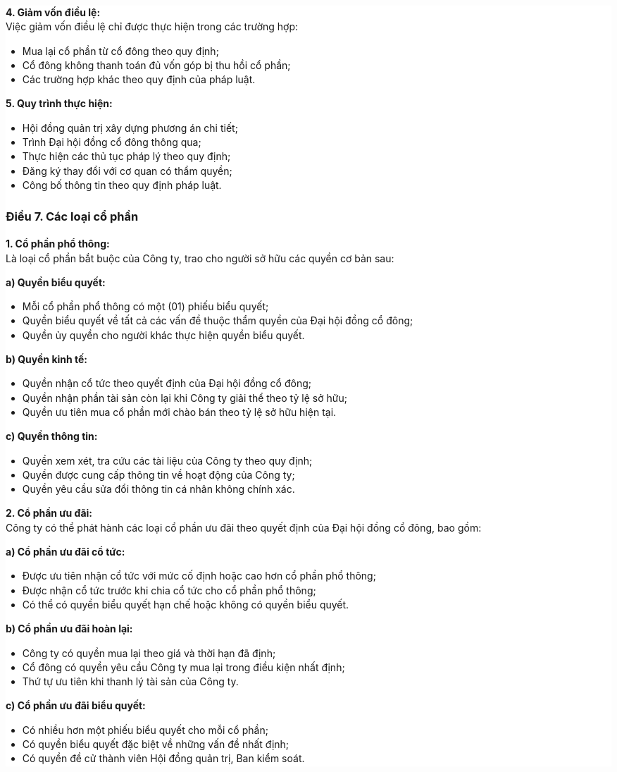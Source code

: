 **4. Giảm vốn điều lệ:**  
Việc giảm vốn điều lệ chỉ được thực hiện trong các trường hợp:

- Mua lại cổ phần từ cổ đông theo quy định;    
- Cổ đông không thanh toán đủ vốn góp bị thu hồi cổ phần;    
- Các trường hợp khác theo quy định của pháp luật.    

**5. Quy trình thực hiện:**

- Hội đồng quản trị xây dựng phương án chi tiết;    
- Trình Đại hội đồng cổ đông thông qua;    
- Thực hiện các thủ tục pháp lý theo quy định;    
- Đăng ký thay đổi với cơ quan có thẩm quyền;    
- Công bố thông tin theo quy định pháp luật.    

### Điều 7. Các loại cổ phần

**1. Cổ phần phổ thông:**  
Là loại cổ phần bắt buộc của Công ty, trao cho người sở hữu các quyền cơ bản sau:

**a) Quyền biểu quyết:**

- Mỗi cổ phần phổ thông có một (01) phiếu biểu quyết;    
- Quyền biểu quyết về tất cả các vấn đề thuộc thẩm quyền của Đại hội đồng cổ đông;    
- Quyền ủy quyền cho người khác thực hiện quyền biểu quyết.    

**b) Quyền kinh tế:**

- Quyền nhận cổ tức theo quyết định của Đại hội đồng cổ đông;    
- Quyền nhận phần tài sản còn lại khi Công ty giải thể theo tỷ lệ sở hữu;    
- Quyền ưu tiên mua cổ phần mới chào bán theo tỷ lệ sở hữu hiện tại.    

**c) Quyền thông tin:**

- Quyền xem xét, tra cứu các tài liệu của Công ty theo quy định;    
- Quyền được cung cấp thông tin về hoạt động của Công ty;    
- Quyền yêu cầu sửa đổi thông tin cá nhân không chính xác.    

**2. Cổ phần ưu đãi:**  
Công ty có thể phát hành các loại cổ phần ưu đãi theo quyết định của Đại hội đồng cổ đông, bao gồm:

**a) Cổ phần ưu đãi cổ tức:**

- Được ưu tiên nhận cổ tức với mức cố định hoặc cao hơn cổ phần phổ thông;    
- Được nhận cổ tức trước khi chia cổ tức cho cổ phần phổ thông;    
- Có thể có quyền biểu quyết hạn chế hoặc không có quyền biểu quyết.    

**b) Cổ phần ưu đãi hoàn lại:**

- Công ty có quyền mua lại theo giá và thời hạn đã định;    
- Cổ đông có quyền yêu cầu Công ty mua lại trong điều kiện nhất định;    
- Thứ tự ưu tiên khi thanh lý tài sản của Công ty.    

**c) Cổ phần ưu đãi biểu quyết:**

- Có nhiều hơn một phiếu biểu quyết cho mỗi cổ phần;    
- Có quyền biểu quyết đặc biệt về những vấn đề nhất định;    
- Có quyền đề cử thành viên Hội đồng quản trị, Ban kiểm soát.    
